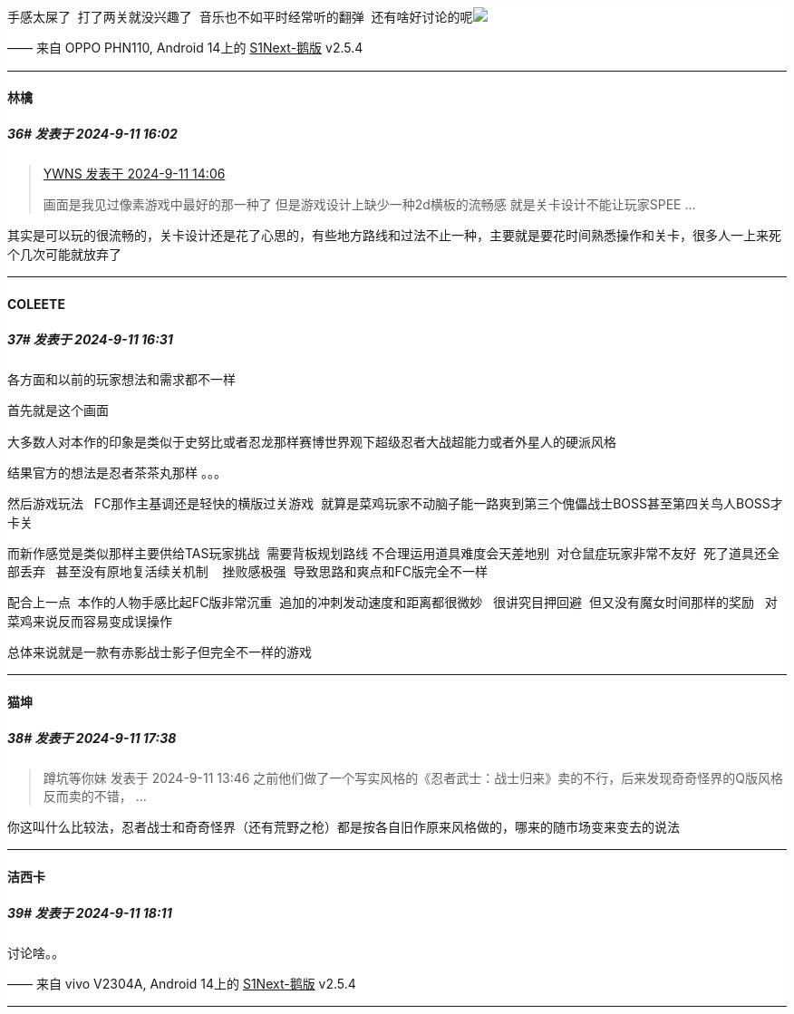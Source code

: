 手感太屎了  打了两关就没兴趣了  音乐也不如平时经常听的翻弹  还有啥好讨论的呢<img src="https://static.saraba1st.com/image/smiley/face2017/020.png" referrerpolicy="no-referrer">

—— 来自 OPPO PHN110, Android 14上的 [S1Next-鹅版](https://github.com/ykrank/S1-Next/releases) v2.5.4

*****

####  林檎  
##### 36#       发表于 2024-9-11 16:02

<blockquote><a href="httphttps://bbs.saraba1st.com/2b/forum.php?mod=redirect&amp;goto=findpost&amp;pid=66174803&amp;ptid=2198933" target="_blank">YWNS 发表于 2024-9-11 14:06</a>

画面是我见过像素游戏中最好的那一种了 但是游戏设计上缺少一种2d横板的流畅感 就是关卡设计不能让玩家SPEE ...</blockquote>
其实是可以玩的很流畅的，关卡设计还是花了心思的，有些地方路线和过法不止一种，主要就是要花时间熟悉操作和关卡，很多人一上来死个几次可能就放弃了

*****

####  COLEETE  
##### 37#       发表于 2024-9-11 16:31

各方面和以前的玩家想法和需求都不一样

首先就是这个画面

大多数人对本作的印象是类似于史努比或者忍龙那样赛博世界观下超级忍者大战超能力或者外星人的硬派风格

结果官方的想法是忍者茶茶丸那样 。。。

然后游戏玩法   FC那作主基调还是轻快的横版过关游戏  就算是菜鸡玩家不动脑子能一路爽到第三个傀儡战士BOSS甚至第四关鸟人BOSS才卡关

而新作感觉是类似那样主要供给TAS玩家挑战  需要背板规划路线 不合理运用道具难度会天差地别  对仓鼠症玩家非常不友好  死了道具还全部丢弃   甚至没有原地复活续关机制    挫败感极强  导致思路和爽点和FC版完全不一样

配合上一点  本作的人物手感比起FC版非常沉重  追加的冲刺发动速度和距离都很微妙   很讲究目押回避  但又没有魔女时间那样的奖励   对菜鸡来说反而容易变成误操作  

总体来说就是一款有赤影战士影子但完全不一样的游戏

*****

####  猫坤  
##### 38#       发表于 2024-9-11 17:38

<blockquote>蹲坑等你妹 发表于 2024-9-11 13:46
之前他们做了一个写实风格的《忍者武士：战士归来》卖的不行，后来发现奇奇怪界的Q版风格反而卖的不错， ...</blockquote>
你这叫什么比较法，忍者战士和奇奇怪界（还有荒野之枪）都是按各自旧作原来风格做的，哪来的随市场变来变去的说法

*****

####  洁西卡  
##### 39#       发表于 2024-9-11 18:11

讨论啥。。

—— 来自 vivo V2304A, Android 14上的 [S1Next-鹅版](https://github.com/ykrank/S1-Next/releases) v2.5.4

*****
